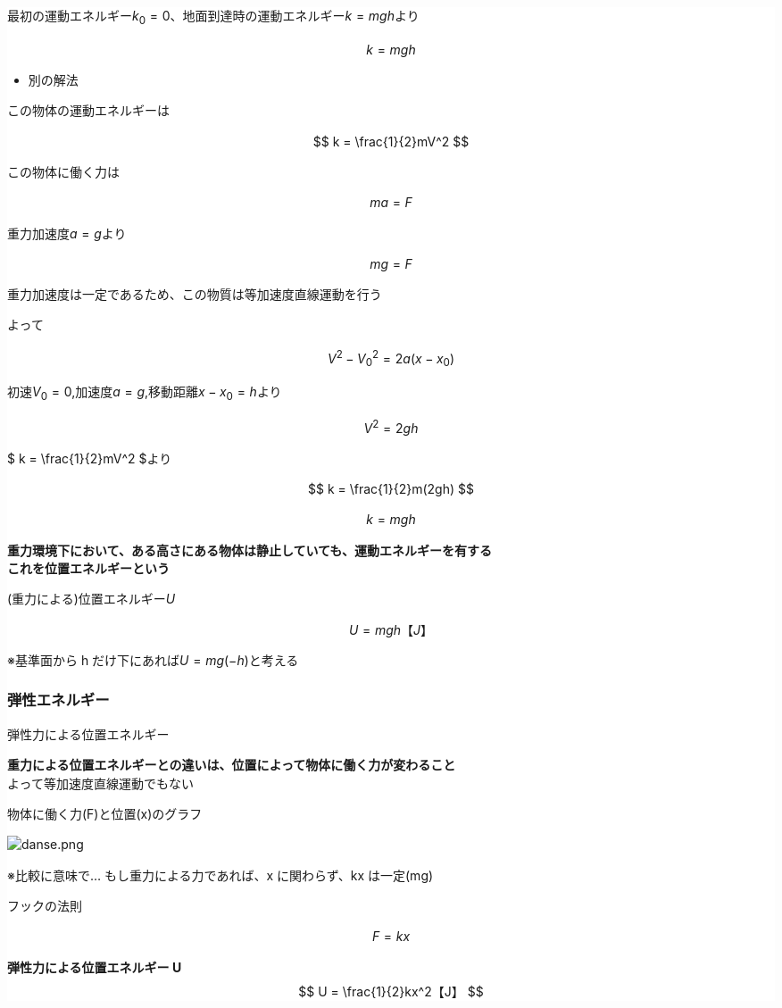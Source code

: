 最初の運動エネルギー$k_0 = 0$、地面到達時の運動エネルギー$k = mgh$より

$$ k = mgh $$

- 別の解法

この物体の運動エネルギーは

$$ k = \frac{1}{2}mV^2 $$

この物体に働く力は

$$ ma = F $$

重力加速度$a = g$より

$$ mg = F $$

重力加速度は一定であるため、この物質は等加速度直線運動を行う

よって

$$ V^2 - V_0^2 = 2a(x - x_0) $$

初速$V_0 = 0$,加速度$a = g$,移動距離$x-x_0 = h$より

$$ V^2 = 2gh $$

$ k = \frac{1}{2}mV^2 $より

$$ k = \frac{1}{2}m(2gh) $$

$$ k = mgh $$

<b>重力環境下において、ある高さにある物体は静止していても、運動エネルギーを有する  
これを位置エネルギーという</b>

(重力による)位置エネルギー$U$

$$ U= mgh 【J】$$

※基準面から h だけ下にあれば$U = mg(-h)$と考える

### <b>弾性エネルギー</b>

弾性力による位置エネルギー

<b>重力による位置エネルギーとの違いは、位置によって物体に働く力が変わること</b>  
よって等加速度直線運動でもない

物体に働く力(F)と位置(x)のグラフ

![danse.png](attachment:a29b2637-83e4-48fd-b655-f61106000568.png)

※比較に意味で… もし重力による力であれば、x に関わらず、kx は一定(mg)

フックの法則

$$ F = kx $$

<b>弾性力による位置エネルギー U</b>
$$ U = \frac{1}{2}kx^2【J】 $$
